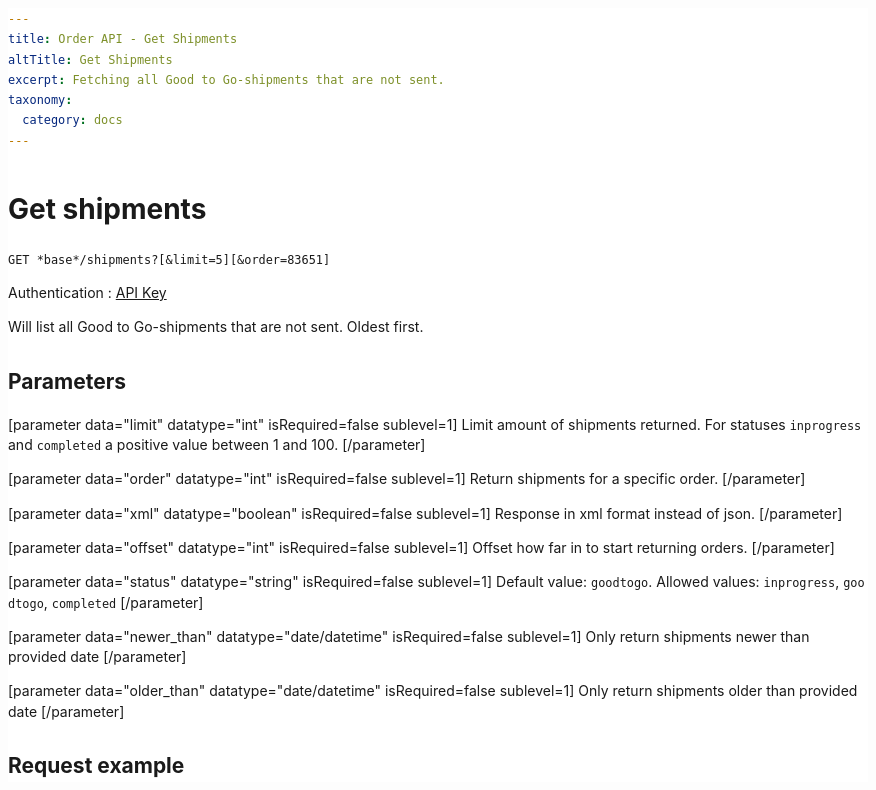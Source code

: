 ```yaml
---
title: Order API - Get Shipments
altTitle: Get Shipments
excerpt: Fetching all Good to Go-shipments that are not sent.
taxonomy:
  category: docs
---
```




# Get shipments

```text
GET *base*/shipments?[&limit=5][&order=83651]
```
Authentication : [API Key](/api-references/api-intro#authentication)

Will list all Good to Go-shipments that are not sent. Oldest first.

## Parameters

[parameter data="limit" datatype="int" isRequired=false sublevel=1]
Limit amount of shipments returned. For statuses `inprogress` and `completed` a positive value between 1 and 100.
[/parameter]

[parameter data="order" datatype="int" isRequired=false sublevel=1]
Return shipments for a specific order.
[/parameter]

[parameter data="xml" datatype="boolean" isRequired=false sublevel=1]
Response in xml format instead of json.
[/parameter]

[parameter data="offset" datatype="int" isRequired=false sublevel=1]
Offset how far in to start returning orders.
[/parameter]

[parameter data="status" datatype="string" isRequired=false sublevel=1]
Default value: `goodtogo`. Allowed values: `inprogress`, `goodtogo`, `completed`
[/parameter]

[parameter data="newer_than" datatype="date/datetime" isRequired=false sublevel=1]
Only return shipments newer than provided date
[/parameter]

[parameter data="older_than" datatype="date/datetime" isRequired=false sublevel=1]
Only return shipments older than provided date
[/parameter]

## Request example
